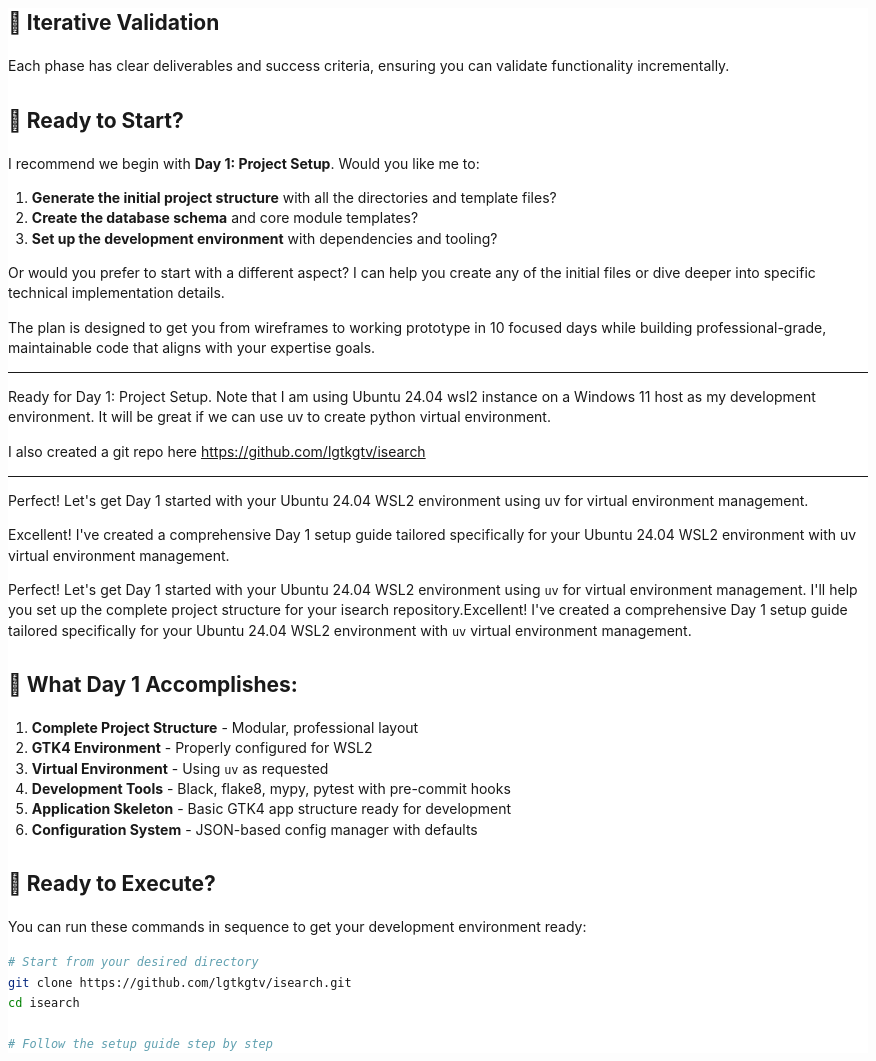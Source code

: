 ## 🔄 **Iterative Validation**
Each phase has clear deliverables and success criteria, ensuring you can validate functionality incrementally.

## 🚀 **Ready to Start?**

I recommend we begin with **Day 1: Project Setup**. Would you like me to:

1. **Generate the initial project structure** with all the directories and template files?
2. **Create the database schema** and core module templates?
3. **Set up the development environment** with dependencies and tooling?

Or would you prefer to start with a different aspect? I can help you create any of the initial files or dive deeper into specific technical implementation details.

The plan is designed to get you from wireframes to working prototype in 10 focused days while building professional-grade, maintainable code that aligns with your expertise goals.

---

Ready for Day 1: Project Setup.   Note that I am using Ubuntu 24.04  wsl2 instance on a Windows 11 host as my development environment.  It will be great if we can use uv to  create python virtual environment.

I also created a git repo here https://github.com/lgtkgtv/isearch

---

Perfect! Let's get Day 1 started with your Ubuntu 24.04 WSL2 environment using uv for virtual environment management.

Excellent! I've created a comprehensive Day 1 setup guide tailored specifically for your Ubuntu 24.04 WSL2 environment with uv virtual environment management.

Perfect! Let's get Day 1 started with your Ubuntu 24.04 WSL2 environment using `uv` for virtual environment management. I'll help you set up the complete project structure for your isearch repository.Excellent! I've created a comprehensive Day 1 setup guide tailored specifically for your Ubuntu 24.04 WSL2 environment with `uv` virtual environment management.

## 🎯 **What Day 1 Accomplishes:**

1. **Complete Project Structure** - Modular, professional layout
2. **GTK4 Environment** - Properly configured for WSL2
3. **Virtual Environment** - Using `uv` as requested
4. **Development Tools** - Black, flake8, mypy, pytest with pre-commit hooks
5. **Application Skeleton** - Basic GTK4 app structure ready for development
6. **Configuration System** - JSON-based config manager with defaults

## 🚀 **Ready to Execute?**

You can run these commands in sequence to get your development environment ready:

```bash
# Start from your desired directory
git clone https://github.com/lgtkgtv/isearch.git
cd isearch

# Follow the setup guide step by step
```
